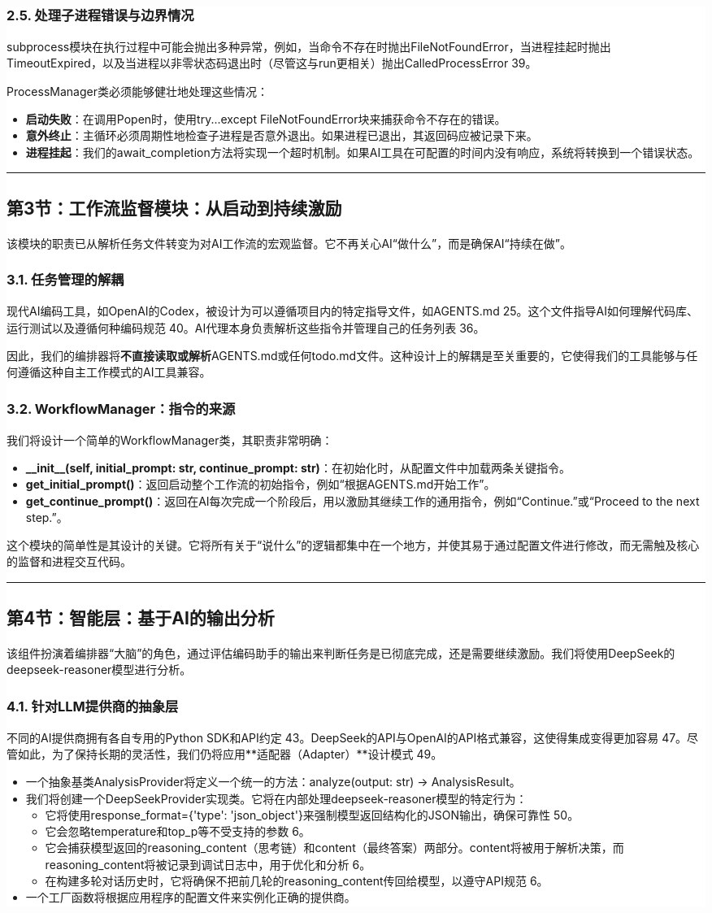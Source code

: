 ### **2.5. 处理子进程错误与边界情况**

subprocess模块在执行过程中可能会抛出多种异常，例如，当命令不存在时抛出FileNotFoundError，当进程挂起时抛出TimeoutExpired，以及当进程以非零状态码退出时（尽管这与run更相关）抛出CalledProcessError 39。

ProcessManager类必须能够健壮地处理这些情况：

* **启动失败**：在调用Popen时，使用try...except FileNotFoundError块来捕获命令不存在的错误。  
* **意外终止**：主循环必须周期性地检查子进程是否意外退出。如果进程已退出，其返回码应被记录下来。  
* **进程挂起**：我们的await\_completion方法将实现一个超时机制。如果AI工具在可配置的时间内没有响应，系统将转换到一个错误状态。

---

## **第3节：工作流监督模块：从启动到持续激励**

该模块的职责已从解析任务文件转变为对AI工作流的宏观监督。它不再关心AI“做什么”，而是确保AI“持续在做”。

### **3.1. 任务管理的解耦**

现代AI编码工具，如OpenAI的Codex，被设计为可以遵循项目内的特定指导文件，如AGENTS.md 25。这个文件指导AI如何理解代码库、运行测试以及遵循何种编码规范 40。AI代理本身负责解析这些指令并管理自己的任务列表 36。

因此，我们的编排器将**不直接读取或解析**AGENTS.md或任何todo.md文件。这种设计上的解耦是至关重要的，它使得我们的工具能够与任何遵循这种自主工作模式的AI工具兼容。

### **3.2. WorkflowManager：指令的来源**

我们将设计一个简单的WorkflowManager类，其职责非常明确：

* **\_\_init\_\_(self, initial\_prompt: str, continue\_prompt: str)**：在初始化时，从配置文件中加载两条关键指令。  
* **get\_initial\_prompt()**：返回启动整个工作流的初始指令，例如“根据AGENTS.md开始工作”。  
* **get\_continue\_prompt()**：返回在AI每次完成一个阶段后，用以激励其继续工作的通用指令，例如“Continue.”或“Proceed to the next step.”。

这个模块的简单性是其设计的关键。它将所有关于“说什么”的逻辑都集中在一个地方，并使其易于通过配置文件进行修改，而无需触及核心的监督和进程交互代码。

---

## **第4节：智能层：基于AI的输出分析**

该组件扮演着编排器“大脑”的角色，通过评估编码助手的输出来判断任务是已彻底完成，还是需要继续激励。我们将使用DeepSeek的deepseek-reasoner模型进行分析。

### **4.1. 针对LLM提供商的抽象层**

不同的AI提供商拥有各自专用的Python SDK和API约定 43。DeepSeek的API与OpenAI的API格式兼容，这使得集成变得更加容易 47。尽管如此，为了保持长期的灵活性，我们仍将应用\*\*适配器（Adapter）\*\*设计模式 49。

* 一个抽象基类AnalysisProvider将定义一个统一的方法：analyze(output: str) \-\> AnalysisResult。  
* 我们将创建一个DeepSeekProvider实现类。它将在内部处理deepseek-reasoner模型的特定行为：  
  * 它将使用response\_format={'type': 'json\_object'}来强制模型返回结构化的JSON输出，确保可靠性 50。  
  * 它会忽略temperature和top\_p等不受支持的参数 6。  
  * 它会捕获模型返回的reasoning\_content（思考链）和content（最终答案）两部分。content将被用于解析决策，而reasoning\_content将被记录到调试日志中，用于优化和分析 6。  
  * 在构建多轮对话历史时，它将确保不把前几轮的reasoning\_content传回给模型，以遵守API规范 6。  
* 一个工厂函数将根据应用程序的配置文件来实例化正确的提供商。
